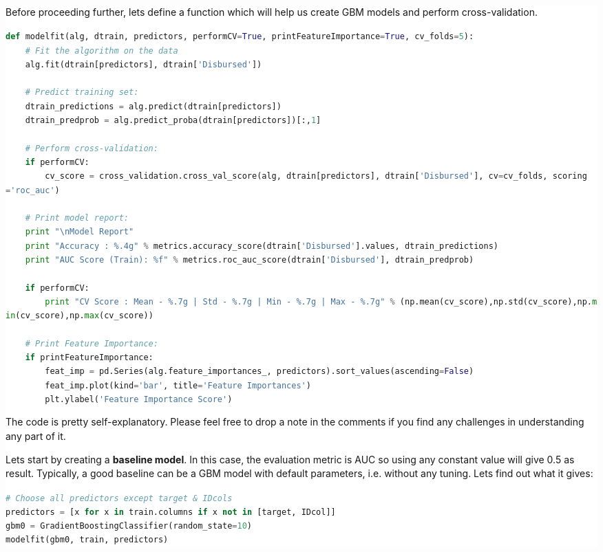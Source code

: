 Before proceeding further, lets define a function which will help us create GBM models and perform cross-validation.

```python
def modelfit(alg, dtrain, predictors, performCV=True, printFeatureImportance=True, cv_folds=5):
    # Fit the algorithm on the data
    alg.fit(dtrain[predictors], dtrain['Disbursed'])

    # Predict training set:
    dtrain_predictions = alg.predict(dtrain[predictors])
    dtrain_predprob = alg.predict_proba(dtrain[predictors])[:,1]

    # Perform cross-validation:
    if performCV:
        cv_score = cross_validation.cross_val_score(alg, dtrain[predictors], dtrain['Disbursed'], cv=cv_folds, scoring='roc_auc')

    # Print model report:
    print "\nModel Report"
    print "Accuracy : %.4g" % metrics.accuracy_score(dtrain['Disbursed'].values, dtrain_predictions)
    print "AUC Score (Train): %f" % metrics.roc_auc_score(dtrain['Disbursed'], dtrain_predprob)

    if performCV:
        print "CV Score : Mean - %.7g | Std - %.7g | Min - %.7g | Max - %.7g" % (np.mean(cv_score),np.std(cv_score),np.min(cv_score),np.max(cv_score))

    # Print Feature Importance:
    if printFeatureImportance:
        feat_imp = pd.Series(alg.feature_importances_, predictors).sort_values(ascending=False)
        feat_imp.plot(kind='bar', title='Feature Importances')
        plt.ylabel('Feature Importance Score')
```

The code is pretty self-explanatory. Please feel free to drop a note in the comments if you find any challenges in understanding any part of it.

Lets start by creating a __baseline model__. In this case, the evaluation metric is AUC so using any constant value will give 0.5 as result. Typically, a good baseline can be a GBM model with default parameters, i.e. without any tuning. Lets find out what it gives:

```python
# Choose all predictors except target & IDcols
predictors = [x for x in train.columns if x not in [target, IDcol]]
gbm0 = GradientBoostingClassifier(random_state=10)
modelfit(gbm0, train, predictors)
```
